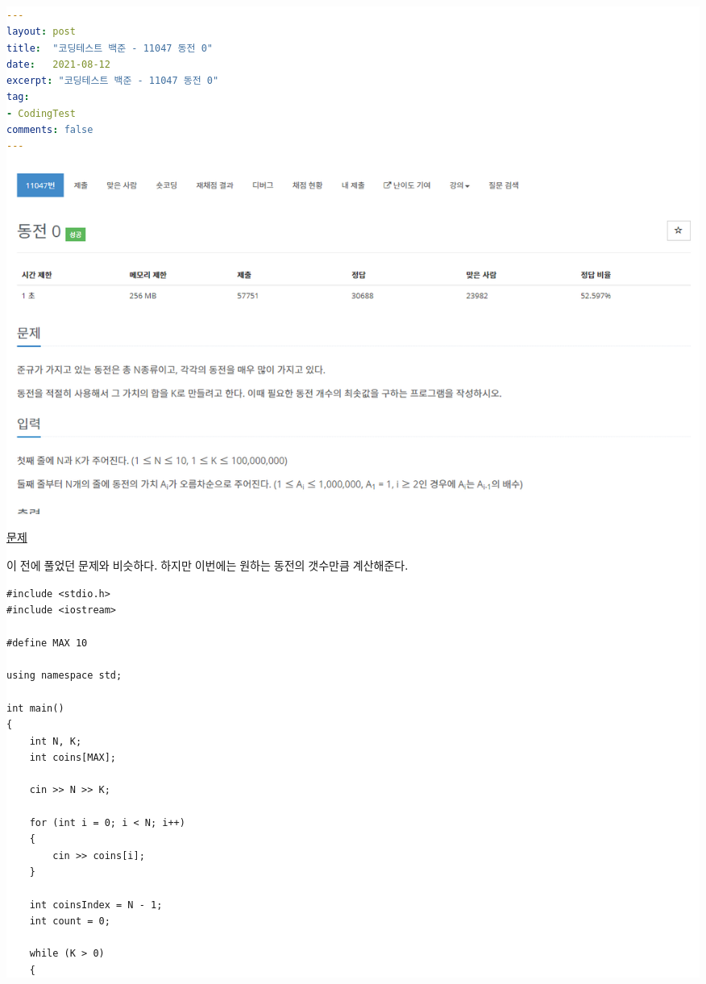 ```yaml
---
layout: post
title:  "코딩테스트 백준 - 11047 동전 0"
date:   2021-08-12
excerpt: "코딩테스트 백준 - 11047 동전 0"
tag:
- CodingTest
comments: false
---
```


<img src = "../assets/img/project/codingtest/backjoon/11047.PNG" width="100%">

[문제](https://www.acmicpc.net/problem/11047)

이 전에 풀었던 문제와 비슷하다. 하지만 이번에는 원하는 동전의 갯수만큼 계산해준다.

```
#include <stdio.h>
#include <iostream>

#define MAX 10

using namespace std;

int main()
{
	int N, K;
	int coins[MAX];

	cin >> N >> K;

	for (int i = 0; i < N; i++)
	{
		cin >> coins[i];
	}

	int coinsIndex = N - 1;
	int count = 0;

	while (K > 0)
	{
```